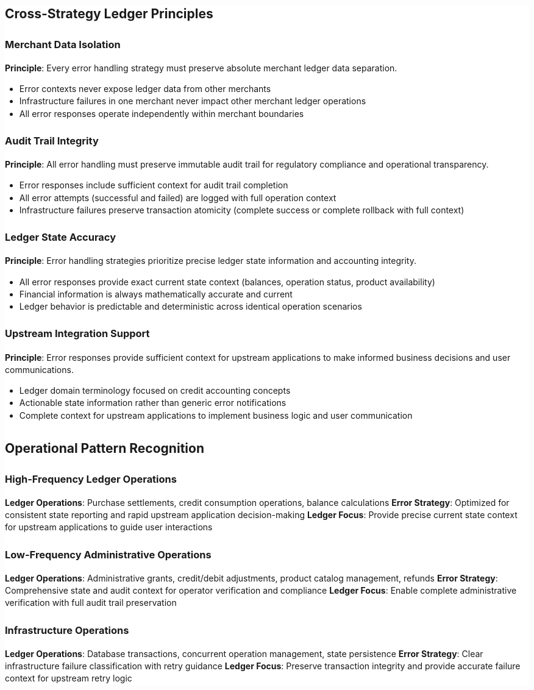 ## Cross-Strategy Ledger Principles

### Merchant Data Isolation
**Principle**: Every error handling strategy must preserve absolute merchant ledger data separation.
- Error contexts never expose ledger data from other merchants
- Infrastructure failures in one merchant never impact other merchant ledger operations  
- All error responses operate independently within merchant boundaries

### Audit Trail Integrity  
**Principle**: All error handling must preserve immutable audit trail for regulatory compliance and operational transparency.
- Error responses include sufficient context for audit trail completion
- All error attempts (successful and failed) are logged with full operation context
- Infrastructure failures preserve transaction atomicity (complete success or complete rollback with full context)

### Ledger State Accuracy
**Principle**: Error handling strategies prioritize precise ledger state information and accounting integrity.
- All error responses provide exact current state context (balances, operation status, product availability)
- Financial information is always mathematically accurate and current
- Ledger behavior is predictable and deterministic across identical operation scenarios

### Upstream Integration Support
**Principle**: Error responses provide sufficient context for upstream applications to make informed business decisions and user communications.
- Ledger domain terminology focused on credit accounting concepts
- Actionable state information rather than generic error notifications
- Complete context for upstream applications to implement business logic and user communication

## Operational Pattern Recognition

### High-Frequency Ledger Operations
**Ledger Operations**: Purchase settlements, credit consumption operations, balance calculations
**Error Strategy**: Optimized for consistent state reporting and rapid upstream application decision-making
**Ledger Focus**: Provide precise current state context for upstream applications to guide user interactions

### Low-Frequency Administrative Operations  
**Ledger Operations**: Administrative grants, credit/debit adjustments, product catalog management, refunds
**Error Strategy**: Comprehensive state and audit context for operator verification and compliance
**Ledger Focus**: Enable complete administrative verification with full audit trail preservation

### Infrastructure Operations
**Ledger Operations**: Database transactions, concurrent operation management, state persistence
**Error Strategy**: Clear infrastructure failure classification with retry guidance
**Ledger Focus**: Preserve transaction integrity and provide accurate failure context for upstream retry logic
